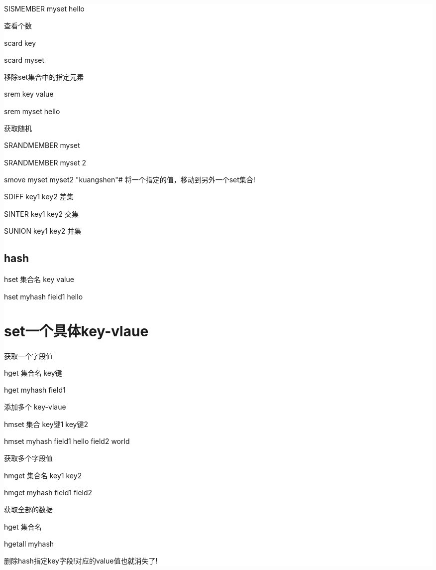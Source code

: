 SISMEMBER myset hello

查看个数

scard key

scard myset

移除set集合中的指定元素

srem key value

srem myset hello

获取随机

SRANDMEMBER myset

SRANDMEMBER myset 2

smove myset myset2 "kuangshen"# 将一个指定的值，移动到另外一个set集合!

SDIFF key1 key2 差集

SINTER key1 key2 交集

SUNION key1 key2 并集

## hash

hset 集合名 key value

hset myhash field1 hello

# set一个具体key-vlaue

获取一个字段值

hget 集合名 key键

hget myhash field1

添加多个 key-vlaue

hmset 集合 key键1 key键2

hmset myhash field1 hello field2 world

获取多个字段值

hmget 集合名 key1 key2

hmget myhash field1 field2

获取全部的数据

hget 集合名

hgetall myhash

删除hash指定key字段!对应的value值也就消失了!
